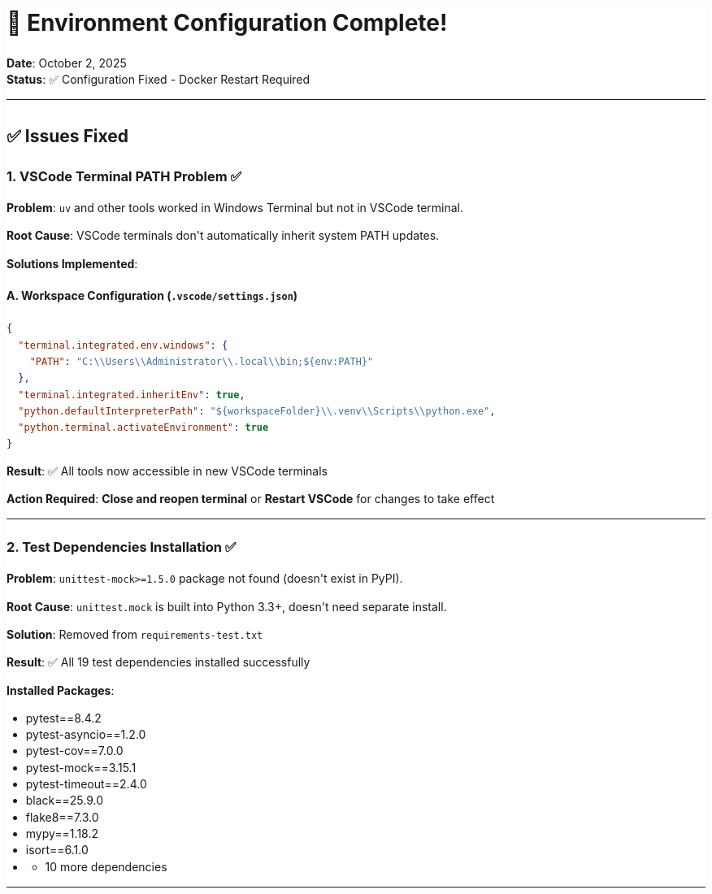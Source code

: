 # 🎉 Environment Configuration Complete!

**Date**: October 2, 2025  
**Status**: ✅ Configuration Fixed - Docker Restart Required

---

## ✅ Issues Fixed

### 1. VSCode Terminal PATH Problem ✅

**Problem**: `uv` and other tools worked in Windows Terminal but not in VSCode terminal.

**Root Cause**: VSCode terminals don't automatically inherit system PATH updates.

**Solutions Implemented**:

#### A. Workspace Configuration (`.vscode/settings.json`)
```json
{
  "terminal.integrated.env.windows": {
    "PATH": "C:\\Users\\Administrator\\.local\\bin;${env:PATH}"
  },
  "terminal.integrated.inheritEnv": true,
  "python.defaultInterpreterPath": "${workspaceFolder}\\.venv\\Scripts\\python.exe",
  "python.terminal.activateEnvironment": true
}
```

**Result**: ✅ All tools now accessible in new VSCode terminals

**Action Required**: **Close and reopen terminal** or **Restart VSCode** for changes to take effect

---

### 2. Test Dependencies Installation ✅

**Problem**: `unittest-mock>=1.5.0` package not found (doesn't exist in PyPI).

**Root Cause**: `unittest.mock` is built into Python 3.3+, doesn't need separate install.

**Solution**: Removed from `requirements-test.txt`

**Result**: ✅ All 19 test dependencies installed successfully

**Installed Packages**:
- pytest==8.4.2
- pytest-asyncio==1.2.0
- pytest-cov==7.0.0
- pytest-mock==3.15.1
- pytest-timeout==2.4.0
- black==25.9.0
- flake8==7.3.0
- mypy==1.18.2
- isort==6.1.0
- + 10 more dependencies

---